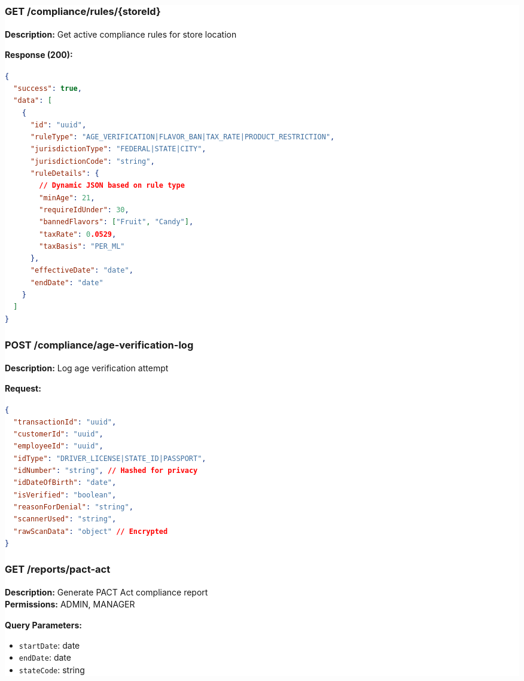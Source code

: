 ### GET /compliance/rules/{storeId}
**Description:** Get active compliance rules for store location  

**Response (200):**
```json
{
  "success": true,
  "data": [
    {
      "id": "uuid",
      "ruleType": "AGE_VERIFICATION|FLAVOR_BAN|TAX_RATE|PRODUCT_RESTRICTION",
      "jurisdictionType": "FEDERAL|STATE|CITY",
      "jurisdictionCode": "string",
      "ruleDetails": {
        // Dynamic JSON based on rule type
        "minAge": 21,
        "requireIdUnder": 30,
        "bannedFlavors": ["Fruit", "Candy"],
        "taxRate": 0.0529,
        "taxBasis": "PER_ML"
      },
      "effectiveDate": "date",
      "endDate": "date"
    }
  ]
}
```

### POST /compliance/age-verification-log
**Description:** Log age verification attempt  

**Request:**
```json
{
  "transactionId": "uuid",
  "customerId": "uuid",
  "employeeId": "uuid",
  "idType": "DRIVER_LICENSE|STATE_ID|PASSPORT",
  "idNumber": "string", // Hashed for privacy
  "idDateOfBirth": "date",
  "isVerified": "boolean",
  "reasonForDenial": "string",
  "scannerUsed": "string",
  "rawScanData": "object" // Encrypted
}
```

### GET /reports/pact-act
**Description:** Generate PACT Act compliance report  
**Permissions:** ADMIN, MANAGER  

**Query Parameters:**
- `startDate`: date
- `endDate`: date
- `stateCode`: string
